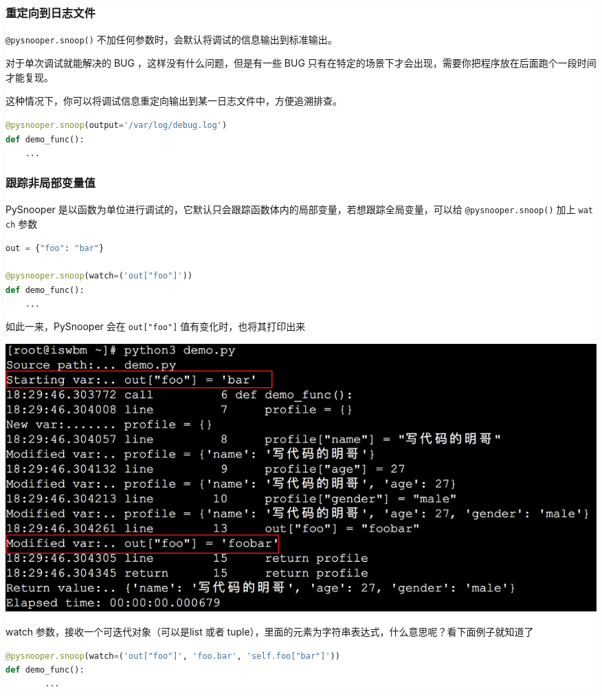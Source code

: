###  重定向到日志文件

`@pysnooper.snoop()` 不加任何参数时，会默认将调试的信息输出到标准输出。

对于单次调试就能解决的 BUG ，这样没有什么问题，但是有一些 BUG 只有在特定的场景下才会出现，需要你把程序放在后面跑个一段时间才能复现。

这种情况下，你可以将调试信息重定向输出到某一日志文件中，方便追溯排查。

```python
@pysnooper.snoop(output='/var/log/debug.log')
def demo_func():
    ...
```

###  跟踪非局部变量值

PySnooper 是以函数为单位进行调试的，它默认只会跟踪函数体内的局部变量，若想跟踪全局变量，可以给 `@pysnooper.snoop()` 加上 `watch` 参数

```python
out = {"foo": "bar"}

@pysnooper.snoop(watch=('out["foo"]'))
def demo_func():
    ...
```

如此一来，PySnooper 会在 `out["foo"]` 值有变化时，也将其打印出来

![](./images/N07-神奇魔法模块/Python魔法指南-20211130-180413-210995.png)

watch 参数，接收一个可迭代对象（可以是list 或者 tuple），里面的元素为字符串表达式，什么意思呢？看下面例子就知道了

```python
@pysnooper.snoop(watch=('out["foo"]', 'foo.bar', 'self.foo["bar"]'))
def demo_func():
		...
```
